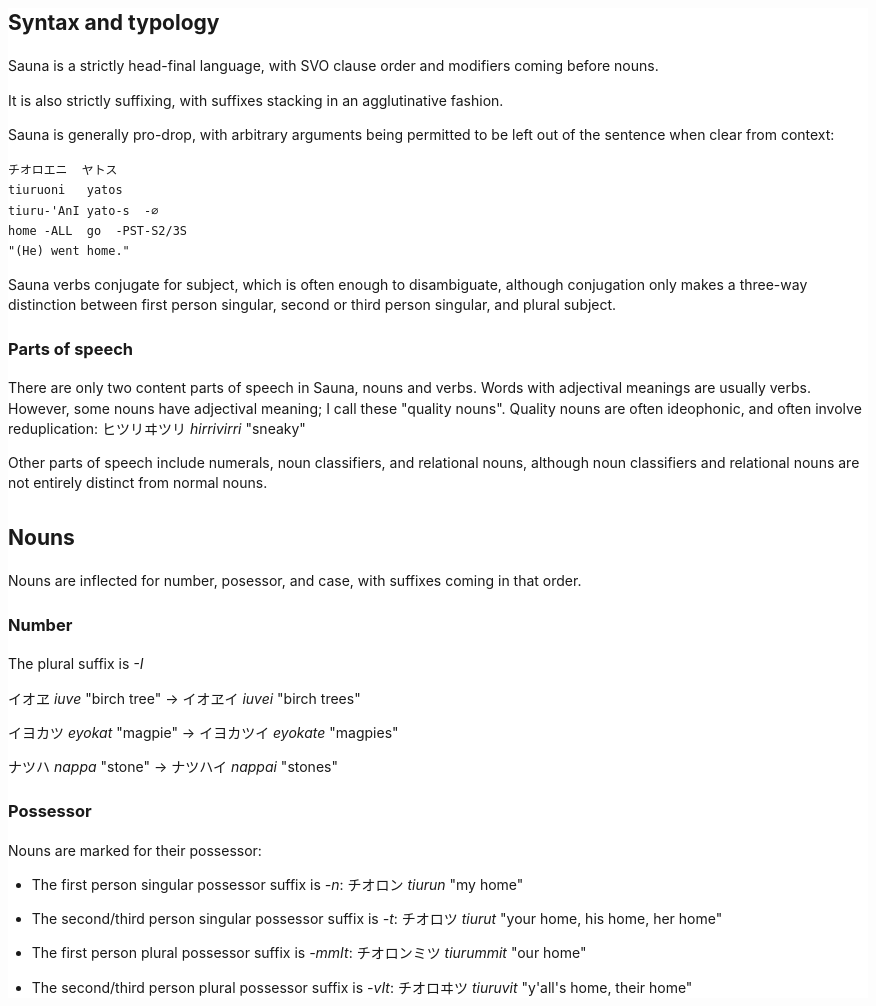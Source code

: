 ## Syntax and typology

Sauna is a strictly head-final language, with SVO clause order and modifiers coming before nouns.

It is also strictly suffixing, with suffixes stacking in an agglutinative fashion.

Sauna is generally pro-drop, with arbitrary arguments being permitted to be left out of the sentence when clear from context:

```
チオロエニ  ヤトス  
tiuruoni   yatos
tiuru-'AnI yato-s  -∅
home -ALL  go  -PST-S2/3S
"(He) went home."
```

Sauna verbs conjugate for subject, which is often enough to disambiguate, although conjugation only makes a three-way distinction
between first person singular, second or third person singular, and plural subject.

### Parts of speech

There are only two content parts of speech in Sauna, nouns and verbs.
Words with adjectival meanings are usually verbs.
However, some nouns have adjectival meaning; I call these "quality nouns".
Quality nouns are often ideophonic, and often involve reduplication: ヒツリヰツリ *hirrivirri* "sneaky"

Other parts of speech include numerals, noun classifiers, and relational nouns, although
noun classifiers and relational nouns are not entirely distinct from normal nouns.

## Nouns

Nouns are inflected for number, posessor, and case, with suffixes coming in that order.

### Number

The plural suffix is *-I*

イオヱ *iuve* "birch tree" -> イオヱイ *iuvei* "birch trees"

イヨカツ *eyokat* "magpie" -> イヨカツイ *eyokate* "magpies"

ナツハ *nappa* "stone" -> ナツハイ *nappai* "stones"

### Possessor

Nouns are marked for their possessor:

- The first person singular possessor suffix is *-n*: チオロン *tiurun* "my home"

- The second/third person singular possessor suffix is *-t*: チオロツ *tiurut* "your home, his home, her home"

- The first person plural possessor suffix is *-mmIt*: チオロンミツ *tiurummit* "our home"

- The second/third person plural possessor suffix is *-vIt*: チオロヰツ *tiuruvit* "y'all's home, their home"
